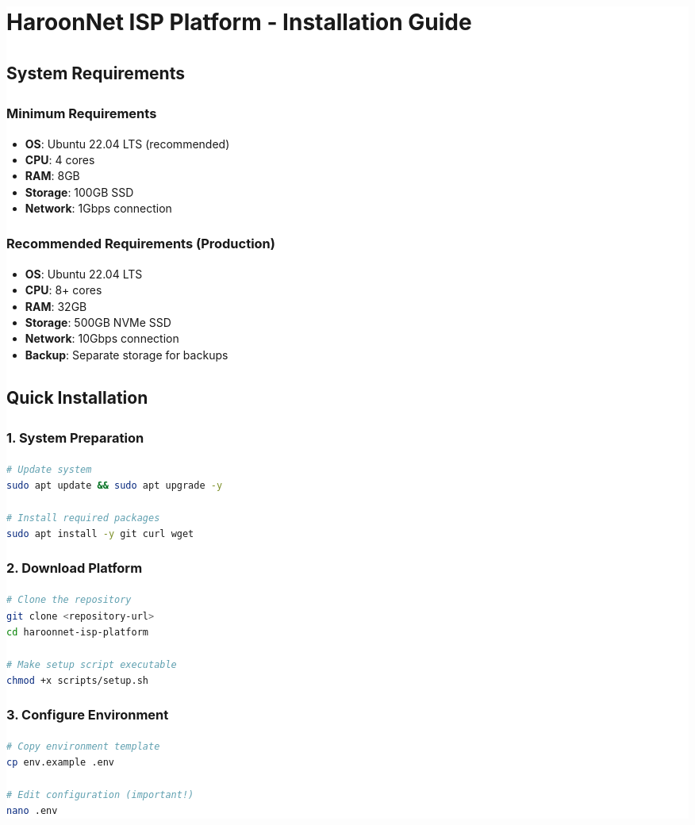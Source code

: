 # HaroonNet ISP Platform - Installation Guide

## System Requirements

### Minimum Requirements
- **OS**: Ubuntu 22.04 LTS (recommended)
- **CPU**: 4 cores
- **RAM**: 8GB
- **Storage**: 100GB SSD
- **Network**: 1Gbps connection

### Recommended Requirements (Production)
- **OS**: Ubuntu 22.04 LTS
- **CPU**: 8+ cores
- **RAM**: 32GB
- **Storage**: 500GB NVMe SSD
- **Network**: 10Gbps connection
- **Backup**: Separate storage for backups

## Quick Installation

### 1. System Preparation

```bash
# Update system
sudo apt update && sudo apt upgrade -y

# Install required packages
sudo apt install -y git curl wget
```

### 2. Download Platform

```bash
# Clone the repository
git clone <repository-url>
cd haroonnet-isp-platform

# Make setup script executable
chmod +x scripts/setup.sh
```

### 3. Configure Environment

```bash
# Copy environment template
cp env.example .env

# Edit configuration (important!)
nano .env
```
